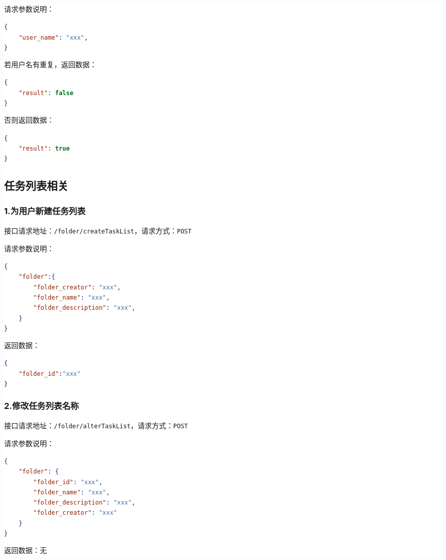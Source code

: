请求参数说明：
```json
{
    "user_name": "xxx",
}
```
若用户名有重复，返回数据：
```json
{
    "result": false
}
```
否则返回数据：
```json
{
    "result": true
}
```

## 任务列表相关
### 1.为用户新建任务列表
接口请求地址：`/folder/createTaskList`，请求方式：`POST`

请求参数说明：
```json
{
    "folder":{
        "folder_creator": "xxx",
        "folder_name": "xxx",
        "folder_description": "xxx",
    }
}
```
返回数据：
```json
{
    "folder_id":"xxx"
}
```
### 2.修改任务列表名称
接口请求地址：`/folder/alterTaskList`，请求方式：`POST`

请求参数说明：
```json
{
    "folder": {
        "folder_id": "xxx",
        "folder_name": "xxx",
        "folder_description": "xxx",
        "folder_creator": "xxx"
    }
}
```
返回数据：无
